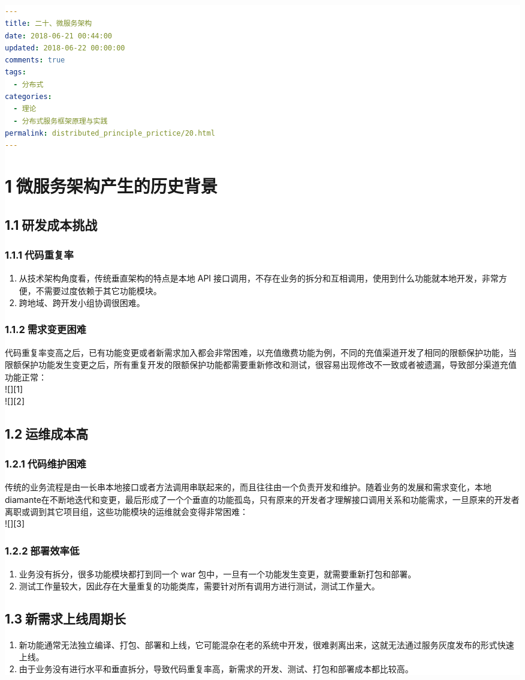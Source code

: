 ```yaml
---
title: 二十、微服务架构
date: 2018-06-21 00:44:00
updated: 2018-06-22 00:00:00
comments: true
tags:
  - 分布式
categories: 
  - 理论
  - 分布式服务框架原理与实践
permalink: distributed_principle_prictice/20.html    
---
```


# 1 微服务架构产生的历史背景

## 1.1 研发成本挑战

### 1.1.1 代码重复率

1. 从技术架构角度看，传统垂直架构的特点是本地 API 接口调用，不存在业务的拆分和互相调用，使用到什么功能就本地开发，非常方便，不需要过度依赖于其它功能模块。
2. 跨地域、跨开发小组协调很困难。

### 1.1.2 需求变更困难

代码重复率变高之后，已有功能变更或者新需求加入都会非常困难，以充值缴费功能为例，不同的充值渠道开发了相同的限额保护功能，当限额保护功能发生变更之后，所有重复开发的限额保护功能都需要重新修改和测试，很容易出现修改不一致或者被遗漏，导致部分渠道充值功能正常：  
![][1]  
![][2]

## 1.2 运维成本高

### 1.2.1 代码维护困难

传统的业务流程是由一长串本地接口或者方法调用串联起来的，而且往往由一个负责开发和维护。随着业务的发展和需求变化，本地diamante在不断地迭代和变更，最后形成了一个个垂直的功能孤岛，只有原来的开发者才理解接口调用关系和功能需求，一旦原来的开发者离职或调到其它项目组，这些功能模块的运维就会变得非常困难：  
![][3]

### 1.2.2 部署效率低

1. 业务没有拆分，很多功能模块都打到同一个 war 包中，一旦有一个功能发生变更，就需要重新打包和部署。
2. 测试工作量较大，因此存在大量重复的功能类库，需要针对所有调用方进行测试，测试工作量大。

## 1.3 新需求上线周期长

1. 新功能通常无法独立编译、打包、部署和上线，它可能混杂在老的系统中开发，很难剥离出来，这就无法通过服务灰度发布的形式快速上线。
2. 由于业务没有进行水平和垂直拆分，导致代码重复率高，新需求的开发、测试、打包和部署成本都比较高。
